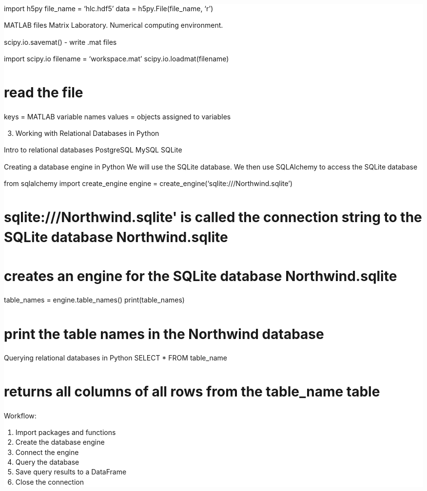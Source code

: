 import h5py
file_name = ‘hlc.hdf5’
data = h5py.File(file_name, ‘r’)


MATLAB files
Matrix Laboratory. Numerical computing environment.

scipy.io.savemat() - write .mat files

import scipy.io
filename = ‘workspace.mat’
scipy.io.loadmat(filename)
# read the file

keys = MATLAB variable names
values = objects assigned to variables



3. Working with Relational Databases in Python

Intro to relational databases
PostgreSQL
MySQL
SQLite

Creating a database engine in Python
We will use the SQLite database.
We then use SQLAlchemy to access the SQLite database

from sqlalchemy import create_engine
engine = create_engine(‘sqlite:///Northwind.sqlite’)
# sqlite:///Northwind.sqlite' is called the connection string to the SQLite database Northwind.sqlite
# creates an engine for the SQLite database Northwind.sqlite

table_names = engine.table_names()
print(table_names)
# print the table names in the Northwind database


Querying relational databases in Python
SELECT * FROM table_name
# returns all columns of all rows from the table_name table

Workflow:
1.	Import packages and functions
2.	Create the database engine
3.	Connect the engine
4.	Query the database
5.	Save query results to a DataFrame
6.	Close the connection
